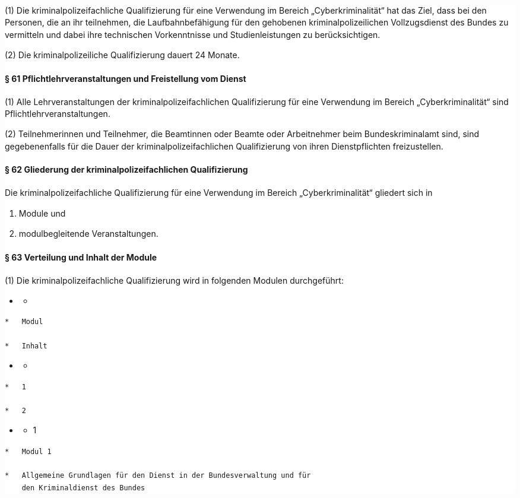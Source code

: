 (1) Die kriminalpolizeifachliche Qualifizierung für eine Verwendung im
Bereich „Cyberkriminalität“ hat das Ziel, dass bei den Personen, die
an ihr teilnehmen, die Laufbahnbefähigung für den gehobenen
kriminalpolizeilichen Vollzugsdienst des Bundes zu vermitteln und
dabei ihre technischen Vorkenntnisse und Studienleistungen zu
berücksichtigen.

(2) Die kriminalpolizeiliche Qualifizierung dauert 24 Monate.


#### § 61 Pflichtlehrveranstaltungen und Freistellung vom Dienst

(1) Alle Lehrveranstaltungen der kriminalpolizeifachlichen
Qualifizierung für eine Verwendung im Bereich „Cyberkriminalität“ sind
Pflichtlehrveranstaltungen.

(2) Teilnehmerinnen und Teilnehmer, die Beamtinnen oder Beamte oder
Arbeitnehmer beim Bundeskriminalamt sind, sind gegebenenfalls für die
Dauer der kriminalpolizeifachlichen Qualifizierung von ihren
Dienstpflichten freizustellen.


#### § 62 Gliederung der kriminalpolizeifachlichen Qualifizierung

Die kriminalpolizeifachliche Qualifizierung für eine Verwendung im
Bereich „Cyberkriminalität“ gliedert sich in

1.  Module und


2.  modulbegleitende Veranstaltungen.





#### § 63 Verteilung und Inhalt der Module

(1) Die kriminalpolizeifachliche Qualifizierung wird in folgenden
Modulen durchgeführt:

*    *
    *   Modul

    *   Inhalt


*    *
    *   1

    *   2


*    *   1

    *   Modul 1

    *   Allgemeine Grundlagen für den Dienst in der Bundesverwaltung und für
        den Kriminaldienst des Bundes
